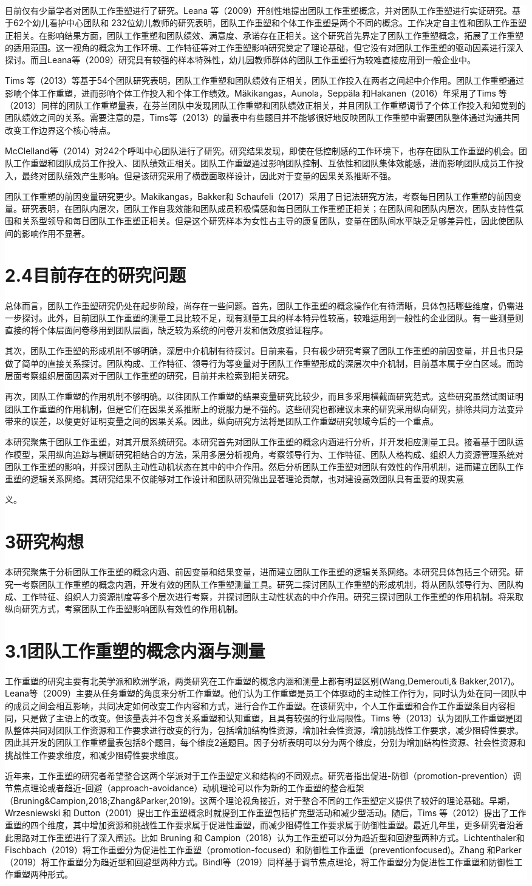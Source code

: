 目前仅有少量学者对团队工作重塑进行了研究。Leana 等（2009）开创性地提出团队工作重塑概念，并对团队工作重塑进行实证研究。基于62个幼儿看护中心团队和 232位幼儿教师的研究表明，团队工作重塑和个体工作重塑是两个不同的概念。工作决定自主性和团队工作重塑正相关。在影响结果方面，团队工作重塑和团队绩效、满意度、承诺存在正相关。这个研究首先界定了团队工作重塑概念，拓展了工作重塑的适用范围。这一视角的概念为工作环境、工作特征等对工作重塑影响研究奠定了理论基础，但它没有对团队工作重塑的驱动因素进行深入探讨。而且Leana等（2009）研究具有较强的样本特殊性，幼儿园教师群体的团队工作重塑行为较难直接应用到一般企业中。

Tims 等（2013）等基于54个团队研究表明，团队工作重塑和团队绩效有正相关，团队工作投入在两者之间起中介作用。团队工作重塑通过影响个体工作重塑，进而影响个体工作投入和个体工作绩效。Mäkikangas，Aunola，Seppäla 和Hakanen（2016）年采用了Tims 等（2013）同样的团队工作重塑量表，在芬兰团队中发现团队工作重塑和团队绩效正相关，并且团队工作重塑调节了个体工作投入和知觉到的团队绩效之间的关系。需要注意的是，Tims等（2013）的量表中有些题目并不能够很好地反映团队工作重塑中需要团队整体通过沟通共同改变工作边界这个核心特点。

McClelland等（2014）对242个呼叫中心团队进行了研究。研究结果发现，即使在低控制感的工作环境下，也存在团队工作重塑的机会。团队工作重塑和团队成员工作投入、团队绩效正相关。团队工作重塑通过影响团队控制、互依性和团队集体效能感，进而影响团队成员工作投入，最终对团队绩效产生影响。但是该研究采用了横截面取样设计，因此对于变量的因果关系推断不强。

团队工作重塑的前因变量研究更少。Makikangas，Bakker和 Schaufeli（2017）采用了日记法研究方法，考察每日团队工作重塑的前因变量。研究表明，在团队内层次，团队工作自我效能和团队成员积极情感和每日团队工作重塑正相关；在团队间和团队内层次，团队支持性氛围和关系型领导和每日团队工作重塑正相关。但是这个研究样本为女性占主导的康复团队，变量在团队间水平缺乏足够差异性，因此使团队间的影响作用不显著。

# 2.4目前存在的研究问题

总体而言，团队工作重塑研究仍处在起步阶段，尚存在一些问题。首先，团队工作重塑的概念操作化有待清晰，具体包括哪些维度，仍需进一步探讨。此外，目前团队工作重塑的测量工具比较不足，现有测量工具的样本特异性较高，较难运用到一般性的企业团队。有一些测量则直接的将个体层面问卷移用到团队层面，缺乏较为系统的问卷开发和信效度验证程序。

其次，团队工作重塑的形成机制不够明确，深层中介机制有待探讨。目前来看，只有极少研究考察了团队工作重塑的前因变量，并且也只是做了简单的直接关系探讨。团队构成、工作特征、领导行为等变量对于团队工作重塑形成的深层次中介机制，目前基本属于空白区域。而跨层面考察组织层面因素对于团队工作重塑的研究，目前并未检索到相关研究。

再次，团队工作重塑的作用机制不够明确。以往团队工作重塑的结果变量研究比较少，而且多采用横截面研究范式。这些研究虽然试图证明团队工作重塑的作用机制，但是它们在因果关系推断上的说服力是不强的。这些研究也都建议未来的研究采用纵向研究，排除共同方法变异带来的误差，以便更好证明变量之间的因果关系。因此，纵向研究方法将是团队工作重塑研究领域今后的一个重点。

本研究聚焦于团队工作重塑，对其开展系统研究。本研究首先对团队工作重塑的概念内涵进行分析，并开发相应测量工具。接着基于团队运作模型，采用纵向追踪与横断研究相结合的方法，采用多层分析视角，考察领导行为、工作特征、团队人格构成、组织人力资源管理系统对团队工作重塑的影响，并探讨团队主动性动机状态在其中的中介作用。然后分析团队工作重塑对团队有效性的作用机制，进而建立团队工作重塑的逻辑关系网络。其研究结果不仅能够对工作设计和团队研究做出显著理论贡献，也对建设高效团队具有重要的现实意

义。

# 3研究构想

本研究聚焦于分析团队工作重塑的概念内涵、前因变量和结果变量，进而建立团队工作重塑的逻辑关系网络。本研究具体包括三个研究。研究一考察团队工作重塑的概念内涵，开发有效的团队工作重塑测量工具。研究二探讨团队工作重塑的形成机制，将从团队领导行为、团队构成、工作特征、组织人力资源制度等多个层次进行考察，并探讨团队主动性状态的中介作用。研究三探讨团队工作重塑的作用机制。将采取纵向研究方式，考察团队工作重塑影响团队有效性的作用机制。

# 3.1团队工作重塑的概念内涵与测量

工作重塑的研究主要有北美学派和欧洲学派，两类研究在工作重塑的概念内涵和测量上都有明显区别(Wang,Demerouti,& Bakker,2017)。Leana等（2009）主要从任务重塑的角度来分析工作重塑。他们认为工作重塑是员工个体驱动的主动性工作行为，同时认为处在同一团队中的成员之间会相互影响，共同决定如何改变工作内容和方式，进行合作工作重塑。在该研究中，个人工作重塑和合作工作重塑条目内容相同，只是做了主语上的改变。但该量表并不包含关系重塑和认知重塑，且具有较强的行业局限性。Tims 等（2013）认为团队工作重塑是团队整体共同对团队工作资源和工作要求进行改变的行为，包括增加结构性资源，增加社会性资源，增加挑战性工作要求，减少阻碍性要求。因此其开发的团队工作重塑量表包括8个题目，每个维度2道题目。因子分析表明可以分为两个维度，分别为增加结构性资源、社会性资源和挑战性工作要求维度，和减少阻碍性要求维度。

近年来，工作重塑的研究者希望整合这两个学派对于工作重塑定义和结构的不同观点。研究者指出促进-防御（promotion-prevention）调节焦点理论或者趋近-回避（approach-avoidance）动机理论可以作为新的工作重塑的整合框架（Bruning&Campion,2018;Zhang&Parker,2019)。这两个理论视角接近，对于整合不同的工作重塑定义提供了较好的理论基础。早期，Wrzesniewski 和 Dutton（2001）提出工作重塑概念时就提到工作重塑包括扩充型活动和减少型活动。随后，Tims 等（2012）提出了工作重塑的四个维度，其中增加资源和挑战性工作要求属于促进性重塑，而减少阻碍性工作要求属于防御性重塑。最近几年里，更多研究者沿着此思路对工作重塑进行了深入阐述。比如 Bruning 和 Campion（2018）认为工作重塑可以分为趋近型和回避型两种方式。Lichtenthaler和Fischbach（2019）将工作重塑分为促进性工作重塑（promotion-focused）和防御性工作重塑（preventionfocused)。Zhang 和Parker（2019）将工作重塑分为趋近型和回避型两种方式。Bindl等（2019）同样基于调节焦点理论，将工作重塑分为促进性工作重塑和防御性工作重塑两种形式。
